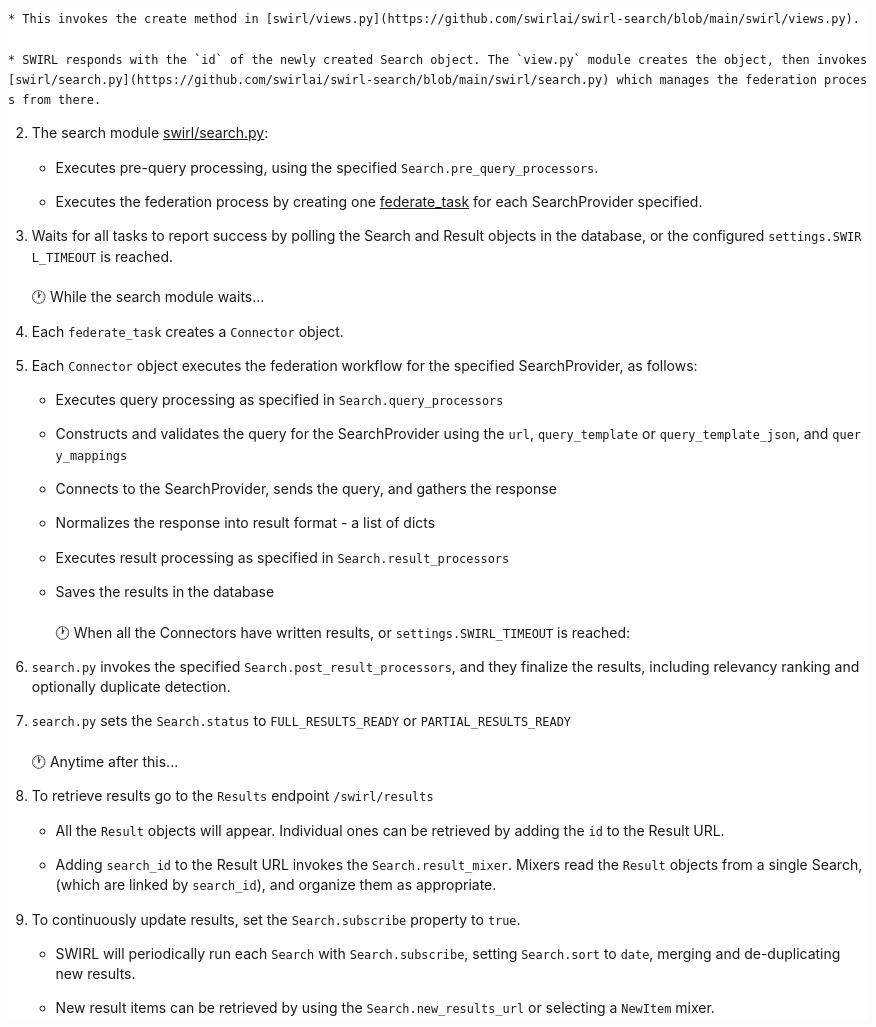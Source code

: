     * This invokes the create method in [swirl/views.py](https://github.com/swirlai/swirl-search/blob/main/swirl/views.py). 

    * SWIRL responds with the `id` of the newly created Search object. The `view.py` module creates the object, then invokes [swirl/search.py](https://github.com/swirlai/swirl-search/blob/main/swirl/search.py) which manages the federation process from there.

2. The search module [swirl/search.py](https://github.com/swirlai/swirl-search/blob/main/swirl/search.py):

    * Executes pre-query processing, using the specified `Search.pre_query_processors`. 

    * Executes the federation process by creating one [federate_task](https://github.com/swirlai/swirl-search/blob/main/swirl/tasks.py) for each SearchProvider specified.

3. Waits for all tasks to report success by polling the Search and Result objects in the database, or the configured `settings.SWIRL_TIMEOUT` is reached.
<br/><br/>
:clock1: While the search module waits...

4. Each `federate_task` creates a `Connector` object.

5. Each `Connector` object executes the federation workflow for the specified SearchProvider, as follows:

    * Executes query processing as specified in `Search.query_processors`

    * Constructs and validates the query for the SearchProvider using the `url`, `query_template` or `query_template_json`, and `query_mappings`

    * Connects to the SearchProvider, sends the query, and gathers the response

    * Normalizes the response into result format - a list of dicts

    * Executes result processing as specified in `Search.result_processors`

    * Saves the results in the database
 <br/><br/>
:clock1: When all the Connectors have written results, or `settings.SWIRL_TIMEOUT` is reached:

6. `search.py` invokes the specified `Search.post_result_processors`, and they finalize the results, including relevancy ranking and optionally duplicate detection. 

7. `search.py` sets the `Search.status` to `FULL_RESULTS_READY` or `PARTIAL_RESULTS_READY`
<br/><br/>
:clock1: Anytime after this...

8. To retrieve results go to the `Results` endpoint `/swirl/results`

    * All the `Result` objects will appear. Individual ones can be retrieved by adding the `id` to the Result URL. 

    * Adding `search_id` to the Result URL invokes the `Search.result_mixer`. Mixers read the `Result` objects from a single Search, (which are linked by `search_id`), and organize them as appropriate.

9. To continuously update results, set the `Search.subscribe` property to `true`.

    * SWIRL will periodically run each `Search` with `Search.subscribe`, setting `Search.sort` to `date`, merging and de-duplicating new results. 

    * New result items can be retrieved by using the `Search.new_results_url` or selecting a `NewItem` mixer.
